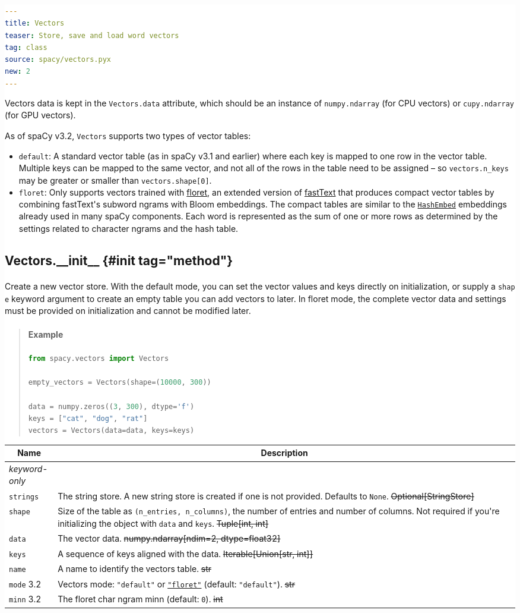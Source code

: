 ```yaml
---
title: Vectors
teaser: Store, save and load word vectors
tag: class
source: spacy/vectors.pyx
new: 2
---
```


Vectors data is kept in the `Vectors.data` attribute, which should be an
instance of `numpy.ndarray` (for CPU vectors) or `cupy.ndarray` (for GPU
vectors).

As of spaCy v3.2, `Vectors` supports two types of vector tables:

- `default`: A standard vector table (as in spaCy v3.1 and earlier) where each
  key is mapped to one row in the vector table. Multiple keys can be mapped to
  the same vector, and not all of the rows in the table need to be assigned – so
  `vectors.n_keys` may be greater or smaller than `vectors.shape[0]`.
- `floret`: Only supports vectors trained with
  [floret](https://github.com/explosion/floret), an extended version of
  [fastText](https://fasttext.cc) that produces compact vector tables by
  combining fastText's subword ngrams with Bloom embeddings. The compact tables
  are similar to the [`HashEmbed`](https://thinc.ai/docs/api-layers#hashembed)
  embeddings already used in many spaCy components. Each word is represented as
  the sum of one or more rows as determined by the settings related to character
  ngrams and the hash table.

## Vectors.\_\_init\_\_ {#init tag="method"}

Create a new vector store. With the default mode, you can set the vector values
and keys directly on initialization, or supply a `shape` keyword argument to
create an empty table you can add vectors to later. In floret mode, the complete
vector data and settings must be provided on initialization and cannot be
modified later.

> #### Example
>
> ```python
> from spacy.vectors import Vectors
>
> empty_vectors = Vectors(shape=(10000, 300))
>
> data = numpy.zeros((3, 300), dtype='f')
> keys = ["cat", "dog", "rat"]
> vectors = Vectors(data=data, keys=keys)
> ```

| Name                                      | Description                                                                                                                                                                            |
| ----------------------------------------- | -------------------------------------------------------------------------------------------------------------------------------------------------------------------------------------- |
| _keyword-only_                            |                                                                                                                                                                                        |
| `strings`                                 | The string store. A new string store is created if one is not provided. Defaults to `None`. ~~Optional[StringStore]~~                                                                  |
| `shape`                                   | Size of the table as `(n_entries, n_columns)`, the number of entries and number of columns. Not required if you're initializing the object with `data` and `keys`. ~~Tuple[int, int]~~ |
| `data`                                    | The vector data. ~~numpy.ndarray[ndim=2, dtype=float32]~~                                                                                                                              |
| `keys`                                    | A sequence of keys aligned with the data. ~~Iterable[Union[str, int]]~~                                                                                                                |
| `name`                                    | A name to identify the vectors table. ~~str~~                                                                                                                                          |
| `mode` <Tag variant="new">3.2</Tag>       | Vectors mode: `"default"` or [`"floret"`](https://github.com/explosion/floret) (default: `"default"`). ~~str~~                                                                         |
| `minn` <Tag variant="new">3.2</Tag>       | The floret char ngram minn (default: `0`). ~~int~~                                                                                                                                     |